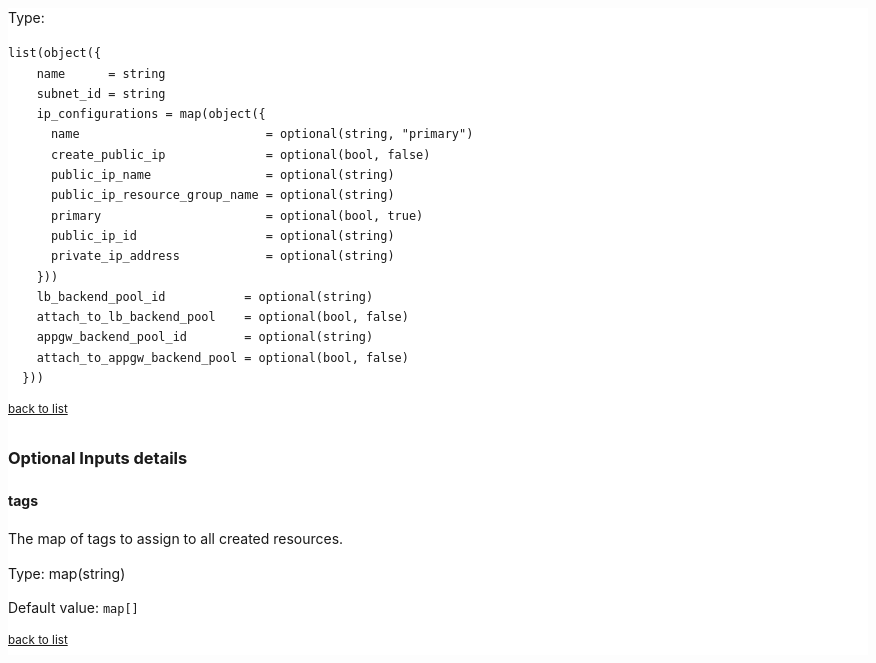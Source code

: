 
Type: 

```hcl
list(object({
    name      = string
    subnet_id = string
    ip_configurations = map(object({
      name                          = optional(string, "primary")
      create_public_ip              = optional(bool, false)
      public_ip_name                = optional(string)
      public_ip_resource_group_name = optional(string)
      primary                       = optional(bool, true)
      public_ip_id                  = optional(string)
      private_ip_address            = optional(string)
    }))
    lb_backend_pool_id           = optional(string)
    attach_to_lb_backend_pool    = optional(bool, false)
    appgw_backend_pool_id        = optional(string)
    attach_to_appgw_backend_pool = optional(bool, false)
  }))
```


<sup>[back to list](#modules-required-inputs)</sup>

### Optional Inputs details

#### tags

The map of tags to assign to all created resources.

Type: map(string)

Default value: `map[]`

<sup>[back to list](#modules-optional-inputs)</sup>
